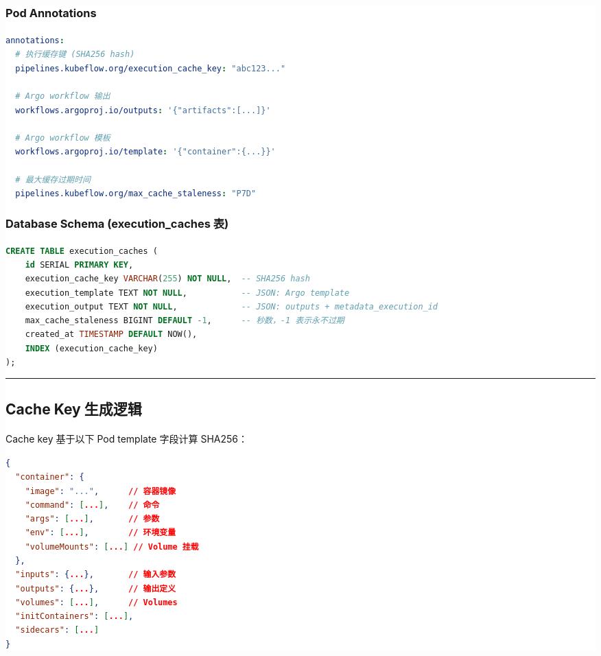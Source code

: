 ### Pod Annotations

```yaml
annotations:
  # 执行缓存键 (SHA256 hash)
  pipelines.kubeflow.org/execution_cache_key: "abc123..."

  # Argo workflow 输出
  workflows.argoproj.io/outputs: '{"artifacts":[...]}'

  # Argo workflow 模板
  workflows.argoproj.io/template: '{"container":{...}}'

  # 最大缓存过期时间
  pipelines.kubeflow.org/max_cache_staleness: "P7D"
```

### Database Schema (execution_caches 表)

```sql
CREATE TABLE execution_caches (
    id SERIAL PRIMARY KEY,
    execution_cache_key VARCHAR(255) NOT NULL,  -- SHA256 hash
    execution_template TEXT NOT NULL,           -- JSON: Argo template
    execution_output TEXT NOT NULL,             -- JSON: outputs + metadata_execution_id
    max_cache_staleness BIGINT DEFAULT -1,      -- 秒数，-1 表示永不过期
    created_at TIMESTAMP DEFAULT NOW(),
    INDEX (execution_cache_key)
);
```

---

## Cache Key 生成逻辑

Cache key 基于以下 Pod template 字段计算 SHA256：

```json
{
  "container": {
    "image": "...",      // 容器镜像
    "command": [...],    // 命令
    "args": [...],       // 参数
    "env": [...],        // 环境变量
    "volumeMounts": [...] // Volume 挂载
  },
  "inputs": {...},       // 输入参数
  "outputs": {...},      // 输出定义
  "volumes": [...],      // Volumes
  "initContainers": [...],
  "sidecars": [...]
}
```
